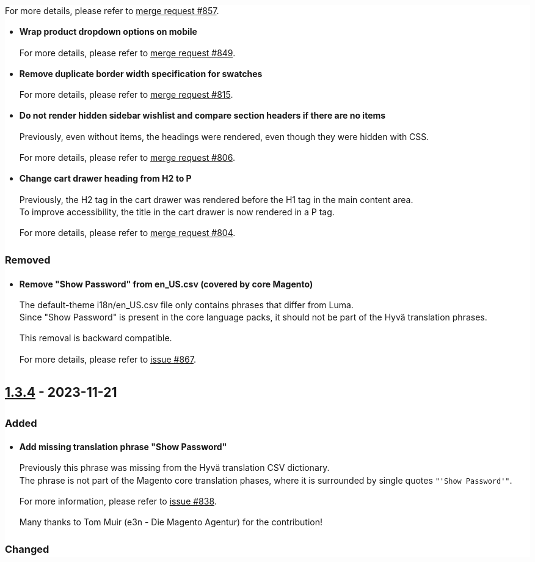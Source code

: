   For more details, please refer to [merge request #857](https://gitlab.hyva.io/hyva-themes/magento2-default-theme/-/issues/857).

- **Wrap product dropdown options on mobile**

  For more details, please refer to [merge request #849](https://gitlab.hyva.io/hyva-themes/magento2-default-theme/-/issues/849).

- **Remove duplicate border width specification for swatches**

  For more details, please refer to [merge request #815](https://gitlab.hyva.io/hyva-themes/magento2-default-theme/-/issues/815).

- **Do not render hidden sidebar wishlist and compare section headers if there are no items**

  Previously, even without items, the headings were rendered, even though they were hidden with CSS.

  For more details, please refer to [merge request #806](https://gitlab.hyva.io/hyva-themes/magento2-default-theme/-/issues/806).

- **Change cart drawer heading from H2 to P**

  Previously, the H2 tag in the cart drawer was rendered before the H1 tag in the main content area.  
  To improve accessibility, the title in the cart drawer is now rendered in a P tag.

  For more details, please refer to [merge request #804](https://gitlab.hyva.io/hyva-themes/magento2-default-theme/-/issues/804).

### Removed

- **Remove "Show Password" from en_US.csv (covered by core Magento)**

  The default-theme i18n/en_US.csv file only contains phrases that differ from Luma.  
  Since "Show Password" is present in the core language packs, it should not be part of the Hyvä translation phrases.

  This removal is backward compatible.

  For more details, please refer to [issue #867](https://gitlab.hyva.io/hyva-themes/magento2-default-theme/-/issues/867).

## [1.3.4] - 2023-11-21

[1.3.4]: https://gitlab.hyva.io/hyva-themes/magento2-default-theme/-/compare/1.3.3...1.3.4

### Added

- **Add missing translation phrase "Show Password"**

    Previously this phrase was missing from the Hyvä translation CSV dictionary.  
    The phrase is not part of the Magento core translation phases, where it is surrounded by single quotes `"'Show Password'"`.

    For more information, please refer to [issue #838](https://gitlab.hyva.io/hyva-themes/magento2-default-theme/-/issues/838).
  
    Many thanks to Tom Muir (e3n - Die Magento Agentur) for the contribution!

### Changed


[Unreleased]: https://gitlab.hyva.io/hyva-themes/magento2-default-theme/-/compare/1.3.6...main
[1.3.6]: https://gitlab.hyva.io/hyva-themes/magento2-default-theme/-/compare/1.3.5...1.3.6
[1.3.5]: https://gitlab.hyva.io/hyva-themes/magento2-default-theme/-/compare/1.3.4...1.3.5
[1.3.3]: https://gitlab.hyva.io/hyva-themes/magento2-default-theme/-/compare/1.3.2...1.3.3
[1.3.2]: https://gitlab.hyva.io/hyva-themes/magento2-default-theme/-/compare/1.3.1...1.3.2
[1.3.1]: https://gitlab.hyva.io/hyva-themes/magento2-default-theme/-/compare/1.3.0...1.3.1
[1.3.0]: https://gitlab.hyva.io/hyva-themes/magento2-default-theme/-/compare/1.2.6...1.3.0
[1.2.6]: https://gitlab.hyva.io/hyva-themes/magento2-default-theme/-/compare/1.2.5...1.2.6
[1.2.5]: https://gitlab.hyva.io/hyva-themes/magento2-default-theme/-/compare/1.2.4...1.2.5
[1.2.4]: https://gitlab.hyva.io/hyva-themes/magento2-default-theme/-/compare/1.2.3...1.2.4
[1.2.3]: https://gitlab.hyva.io/hyva-themes/magento2-default-theme/-/compare/1.2.2...1.2.3
[1.2.2]: https://gitlab.hyva.io/hyva-themes/magento2-default-theme/-/compare/1.2.1...1.2.2
[1.2.1]: https://gitlab.hyva.io/hyva-themes/magento2-default-theme/-/compare/1.2.0...1.2.1
[1.2.0]: https://gitlab.hyva.io/hyva-themes/magento2-default-theme/-/compare/1.1.20...1.2.0
[1.1.21]: https://gitlab.hyva.io/hyva-themes/magento2-default-theme/-/compare/1.1.20...1.1.21
[1.1.20]: https://gitlab.hyva.io/hyva-themes/magento2-default-theme/-/compare/1.1.19...1.1.20
[1.1.19]: https://gitlab.hyva.io/hyva-themes/magento2-default-theme/-/compare/1.1.18...1.1.19
[1.1.18]: https://gitlab.hyva.io/hyva-themes/magento2-default-theme/-/compare/1.1.17...1.1.18
[1.1.17]: https://gitlab.hyva.io/hyva-themes/magento2-default-theme/-/compare/1.1.16...1.1.17
[1.1.16]: https://gitlab.hyva.io/hyva-themes/magento2-default-theme/-/compare/1.1.15...1.1.16
[1.1.15]: https://gitlab.hyva.io/hyva-themes/magento2-default-theme/-/compare/1.1.14...1.1.15
[1.1.14]: https://gitlab.hyva.io/hyva-themes/magento2-default-theme/-/compare/1.1.13...1.1.14
[1.1.13]: https://gitlab.hyva.io/hyva-themes/magento2-default-theme/-/compare/1.1.12...1.1.13
[1.1.12]: https://gitlab.hyva.io/hyva-themes/magento2-default-theme/-/compare/1.1.11...1.1.12
[1.1.11]: https://gitlab.hyva.io/hyva-themes/magento2-default-theme/-/compare/1.1.10...1.1.11